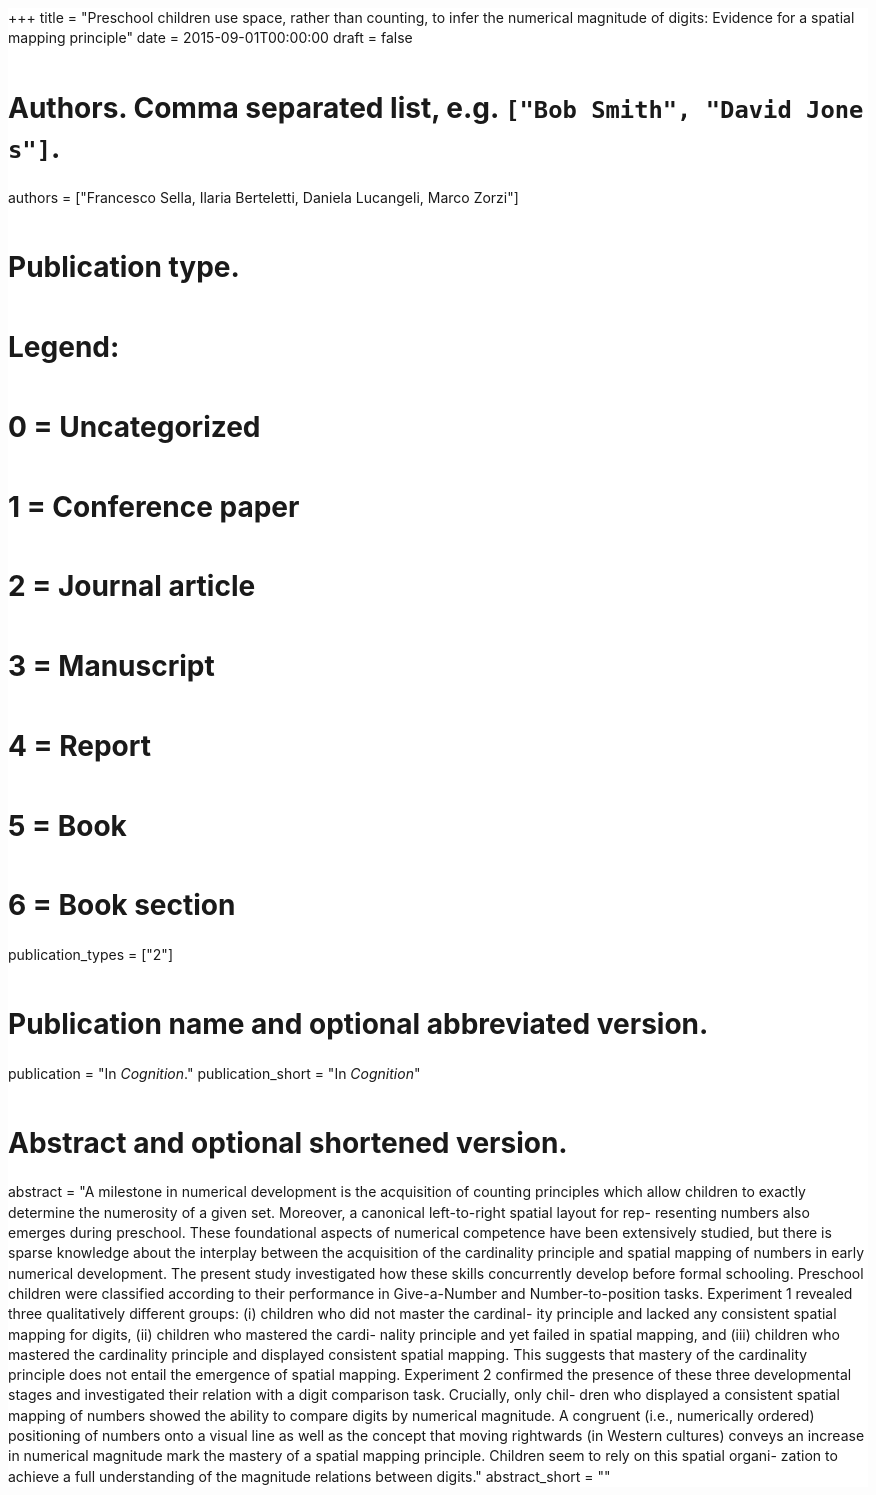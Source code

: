 +++
title = "Preschool children use space, rather than counting, to infer the numerical magnitude of digits: Evidence for a spatial mapping principle"
date = 2015-09-01T00:00:00
draft = false

# Authors. Comma separated list, e.g. `["Bob Smith", "David Jones"]`.
authors = ["Francesco Sella, Ilaria Berteletti, Daniela Lucangeli, Marco Zorzi"]

# Publication type.
# Legend:
# 0 = Uncategorized
# 1 = Conference paper
# 2 = Journal article
# 3 = Manuscript
# 4 = Report
# 5 = Book
# 6 = Book section
publication_types = ["2"]

# Publication name and optional abbreviated version.
publication = "In *Cognition*."
publication_short = "In *Cognition*"

# Abstract and optional shortened version.
abstract = "A milestone in numerical development is the acquisition of counting principles which allow children to exactly determine the numerosity of a given set. Moreover, a canonical left-to-right spatial layout for rep- resenting numbers also emerges during preschool. These foundational aspects of numerical competence have been extensively studied, but there is sparse knowledge about the interplay between the acquisition of the cardinality principle and spatial mapping of numbers in early numerical development. The present study investigated how these skills concurrently develop before formal schooling. Preschool children were classified according to their performance in Give-a-Number and Number-to-position tasks. Experiment 1 revealed three qualitatively different groups: (i) children who did not master the cardinal- ity principle and lacked any consistent spatial mapping for digits, (ii) children who mastered the cardi- nality principle and yet failed in spatial mapping, and (iii) children who mastered the cardinality principle and displayed consistent spatial mapping. This suggests that mastery of the cardinality principle does not entail the emergence of spatial mapping. Experiment 2 confirmed the presence of these three developmental stages and investigated their relation with a digit comparison task. Crucially, only chil- dren who displayed a consistent spatial mapping of numbers showed the ability to compare digits by numerical magnitude. A congruent (i.e., numerically ordered) positioning of numbers onto a visual line as well as the concept that moving rightwards (in Western cultures) conveys an increase in numerical magnitude mark the mastery of a spatial mapping principle. Children seem to rely on this spatial organi- zation to achieve a full understanding of the magnitude relations between digits."
abstract_short = ""
